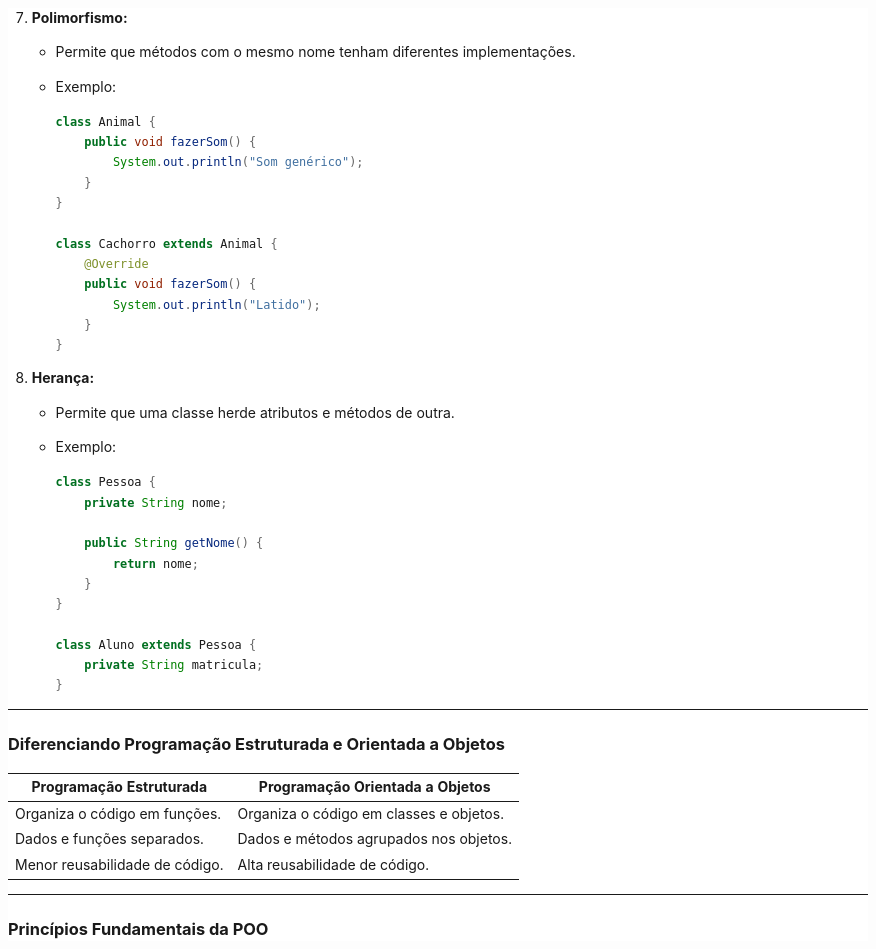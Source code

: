 7. **Polimorfismo:**
    
    - Permite que métodos com o mesmo nome tenham diferentes implementações.
    - Exemplo:
        
        ```java
        class Animal {
            public void fazerSom() {
                System.out.println("Som genérico");
            }
        }
        
        class Cachorro extends Animal {
            @Override
            public void fazerSom() {
                System.out.println("Latido");
            }
        }
        ```
        
8. **Herança:**
    
    - Permite que uma classe herde atributos e métodos de outra.
    - Exemplo:
        
        ```java
        class Pessoa {
            private String nome;
        
            public String getNome() {
                return nome;
            }
        }
        
        class Aluno extends Pessoa {
            private String matricula;
        }
        ```
        

---

### **Diferenciando Programação Estruturada e Orientada a Objetos**

|**Programação Estruturada**|**Programação Orientada a Objetos**|
|---|---|
|Organiza o código em funções.|Organiza o código em classes e objetos.|
|Dados e funções separados.|Dados e métodos agrupados nos objetos.|
|Menor reusabilidade de código.|Alta reusabilidade de código.|

---

### **Princípios Fundamentais da POO**
